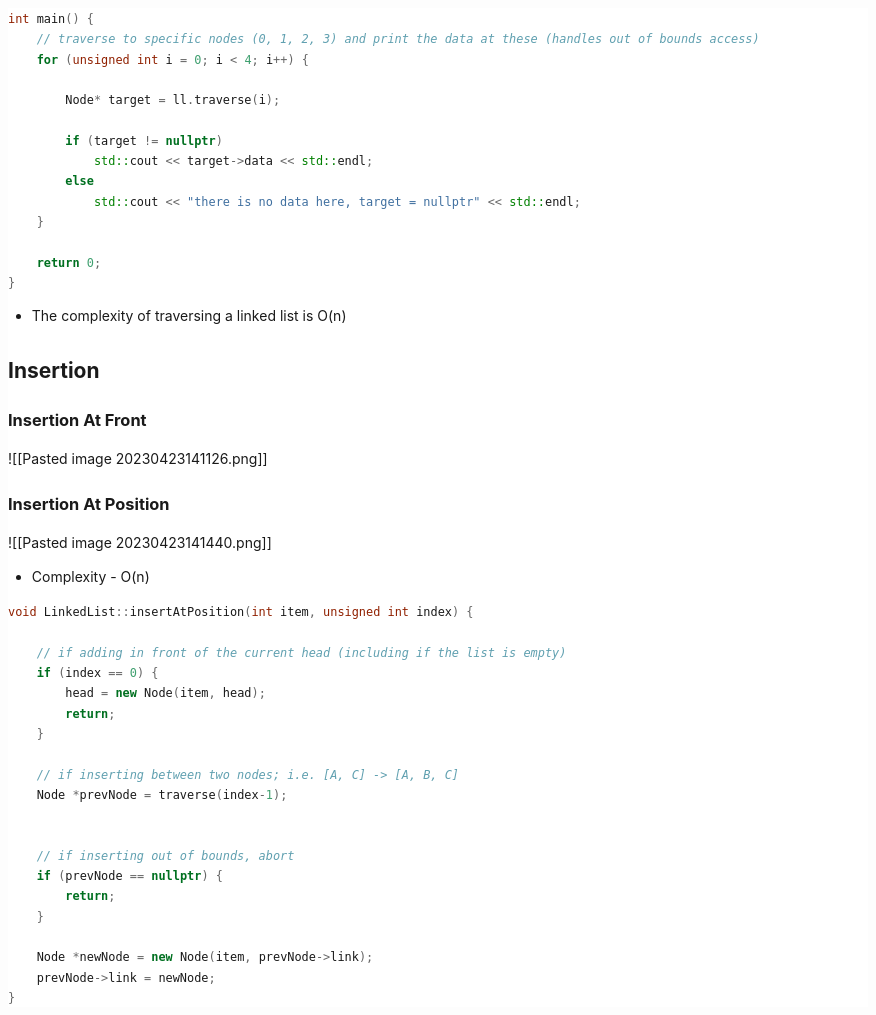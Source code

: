 ```cpp
int main() {
	// traverse to specific nodes (0, 1, 2, 3) and print the data at these (handles out of bounds access)
	for (unsigned int i = 0; i < 4; i++) {
	
		Node* target = ll.traverse(i);
		
		if (target != nullptr)
			std::cout << target->data << std::endl;
		else
			std::cout << "there is no data here, target = nullptr" << std::endl;
	}
	
	return 0;
}
```

- The complexity of traversing a linked list is O(n)


## Insertion

### Insertion At Front

![[Pasted image 20230423141126.png]]

### Insertion At Position

![[Pasted image 20230423141440.png]]

- Complexity - O(n)

```cpp
void LinkedList::insertAtPosition(int item, unsigned int index) {

	// if adding in front of the current head (including if the list is empty)
	if (index == 0) {
		head = new Node(item, head);
		return;
	}

	// if inserting between two nodes; i.e. [A, C] -> [A, B, C]
	Node *prevNode = traverse(index-1);


	// if inserting out of bounds, abort
	if (prevNode == nullptr) {
		return;
	}

	Node *newNode = new Node(item, prevNode->link);
	prevNode->link = newNode;
}
```
